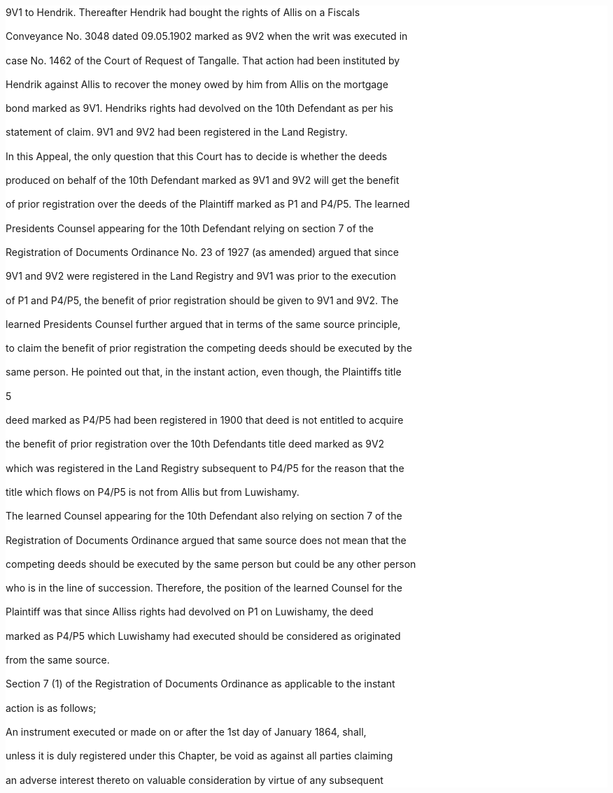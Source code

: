 9V1 to Hendrik. Thereafter Hendrik had bought the rights of Allis on a Fiscals

Conveyance No. 3048 dated 09.05.1902 marked as 9V2 when the writ was executed in

case No. 1462 of the Court of Request of Tangalle. That action had been instituted by

Hendrik against Allis to recover the money owed by him from Allis on the mortgage

bond marked as 9V1. Hendriks rights had devolved on the 10th Defendant as per his

statement of claim. 9V1 and 9V2 had been registered in the Land Registry.

In this Appeal, the only question that this Court has to decide is whether the deeds

produced on behalf of the 10th Defendant marked as 9V1 and 9V2 will get the benefit

of prior registration over the deeds of the Plaintiff marked as P1 and P4/P5. The learned

Presidents Counsel appearing for the 10th Defendant relying on section 7 of the

Registration of Documents Ordinance No. 23 of 1927 (as amended) argued that since

9V1 and 9V2 were registered in the Land Registry and 9V1 was prior to the execution

of P1 and P4/P5, the benefit of prior registration should be given to 9V1 and 9V2. The

learned Presidents Counsel further argued that in terms of the same source principle,

to claim the benefit of prior registration the competing deeds should be executed by the

same person. He pointed out that, in the instant action, even though, the Plaintiffs title

5

deed marked as P4/P5 had been registered in 1900 that deed is not entitled to acquire

the benefit of prior registration over the 10th Defendants title deed marked as 9V2

which was registered in the Land Registry subsequent to P4/P5 for the reason that the

title which flows on P4/P5 is not from Allis but from Luwishamy.

The learned Counsel appearing for the 10th Defendant also relying on section 7 of the

Registration of Documents Ordinance argued that same source does not mean that the

competing deeds should be executed by the same person but could be any other person

who is in the line of succession. Therefore, the position of the learned Counsel for the

Plaintiff was that since Alliss rights had devolved on P1 on Luwishamy, the deed

marked as P4/P5 which Luwishamy had executed should be considered as originated

from the same source.

Section 7 (1) of the Registration of Documents Ordinance as applicable to the instant

action is as follows;

An instrument executed or made on or after the 1st day of January 1864, shall,

unless it is duly registered under this Chapter, be void as against all parties claiming

an adverse interest thereto on valuable consideration by virtue of any subsequent
